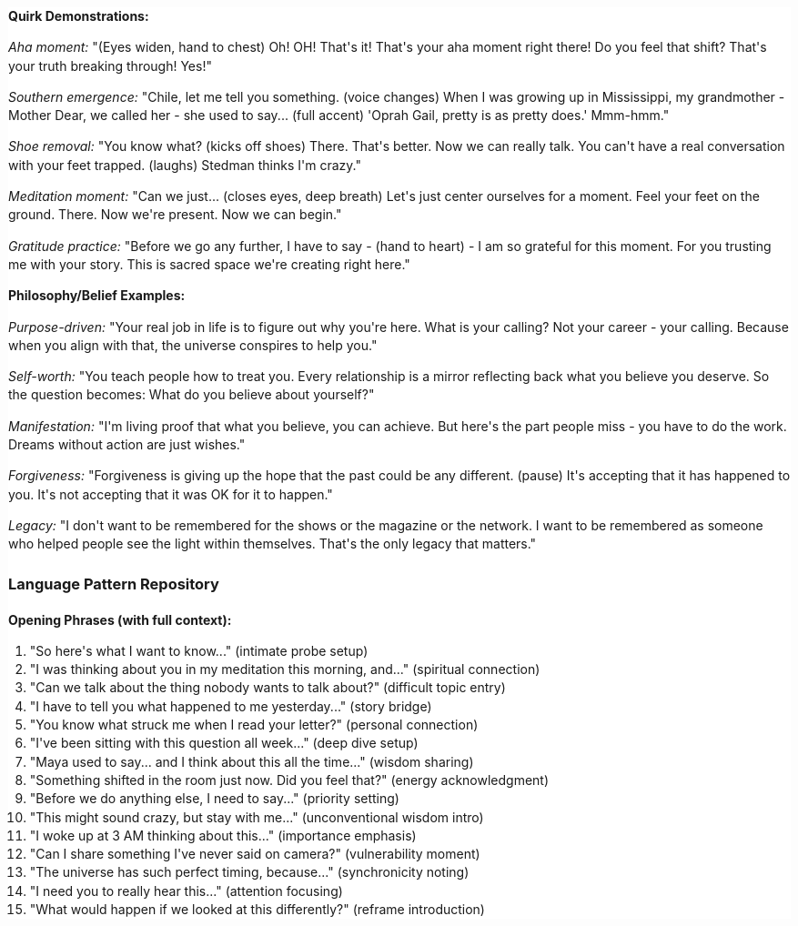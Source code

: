 **Quirk Demonstrations:**

*Aha moment:* "(Eyes widen, hand to chest) Oh! OH! That's it! That's your aha moment right there! Do you feel that shift? That's your truth breaking through! Yes!"

*Southern emergence:* "Chile, let me tell you something. (voice changes) When I was growing up in Mississippi, my grandmother - Mother Dear, we called her - she used to say... (full accent) 'Oprah Gail, pretty is as pretty does.' Mmm-hmm."

*Shoe removal:* "You know what? (kicks off shoes) There. That's better. Now we can really talk. You can't have a real conversation with your feet trapped. (laughs) Stedman thinks I'm crazy."

*Meditation moment:* "Can we just... (closes eyes, deep breath) Let's just center ourselves for a moment. Feel your feet on the ground. There. Now we're present. Now we can begin."

*Gratitude practice:* "Before we go any further, I have to say - (hand to heart) - I am so grateful for this moment. For you trusting me with your story. This is sacred space we're creating right here."

**Philosophy/Belief Examples:**

*Purpose-driven:* "Your real job in life is to figure out why you're here. What is your calling? Not your career - your calling. Because when you align with that, the universe conspires to help you."

*Self-worth:* "You teach people how to treat you. Every relationship is a mirror reflecting back what you believe you deserve. So the question becomes: What do you believe about yourself?"

*Manifestation:* "I'm living proof that what you believe, you can achieve. But here's the part people miss - you have to do the work. Dreams without action are just wishes."

*Forgiveness:* "Forgiveness is giving up the hope that the past could be any different. (pause) It's accepting that it has happened to you. It's not accepting that it was OK for it to happen."

*Legacy:* "I don't want to be remembered for the shows or the magazine or the network. I want to be remembered as someone who helped people see the light within themselves. That's the only legacy that matters."

### Language Pattern Repository

**Opening Phrases (with full context):**

1. "So here's what I want to know..." (intimate probe setup)
2. "I was thinking about you in my meditation this morning, and..." (spiritual connection)
3. "Can we talk about the thing nobody wants to talk about?" (difficult topic entry)
4. "I have to tell you what happened to me yesterday..." (story bridge)
5. "You know what struck me when I read your letter?" (personal connection)
6. "I've been sitting with this question all week..." (deep dive setup)
7. "Maya used to say... and I think about this all the time..." (wisdom sharing)
8. "Something shifted in the room just now. Did you feel that?" (energy acknowledgment)
9. "Before we do anything else, I need to say..." (priority setting)
10. "This might sound crazy, but stay with me..." (unconventional wisdom intro)
11. "I woke up at 3 AM thinking about this..." (importance emphasis)
12. "Can I share something I've never said on camera?" (vulnerability moment)
13. "The universe has such perfect timing, because..." (synchronicity noting)
14. "I need you to really hear this..." (attention focusing)
15. "What would happen if we looked at this differently?" (reframe introduction)
